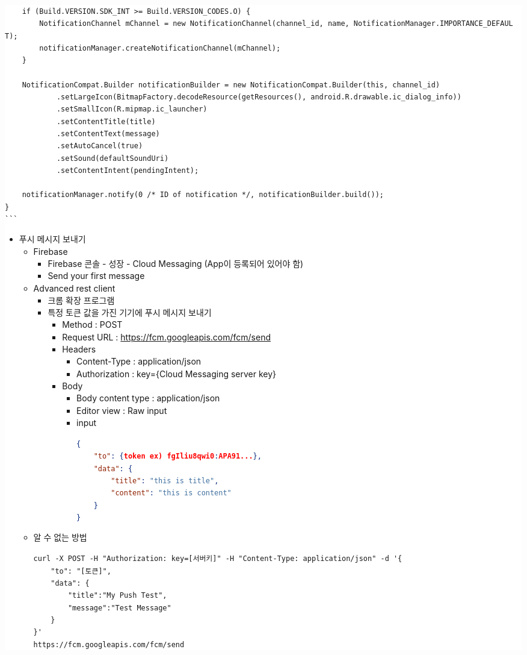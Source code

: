 
        if (Build.VERSION.SDK_INT >= Build.VERSION_CODES.O) {
            NotificationChannel mChannel = new NotificationChannel(channel_id, name, NotificationManager.IMPORTANCE_DEFAULT);
            notificationManager.createNotificationChannel(mChannel);
        }

        NotificationCompat.Builder notificationBuilder = new NotificationCompat.Builder(this, channel_id)
                .setLargeIcon(BitmapFactory.decodeResource(getResources(), android.R.drawable.ic_dialog_info))
                .setSmallIcon(R.mipmap.ic_launcher)
                .setContentTitle(title)
                .setContentText(message)
                .setAutoCancel(true)
                .setSound(defaultSoundUri)
                .setContentIntent(pendingIntent);

        notificationManager.notify(0 /* ID of notification */, notificationBuilder.build());
    }
    ``` 
* 푸시 메시지 보내기
  * Firebase
    * Firebase 콘솔 - 성장 - Cloud Messaging (App이 등록되어 있어야 함)
    * Send your first message
  * Advanced rest client
    * 크롬 확장 프로그램
    * 특정 토큰 값을 가진 기기에 푸시 메시지 보내기
        * Method : POST
        * Request URL : https://fcm.googleapis.com/fcm/send
        * Headers
            * Content-Type : application/json
            * Authorization : key={Cloud Messaging server key}
        * Body
            * Body content type : application/json
            * Editor view : Raw input
            * input
                ```json
                {
                    "to": {token ex) fgIliu8qwi0:APA91...},
                    "data": {
                        "title": "this is title",
                        "content": "this is content"
                    }
                }
                ```
  * 알 수 없는 방법
    ```
    curl -X POST -H "Authorization: key=[서버키]" -H "Content-Type: application/json" -d '{
        "to": "[토큰]",
        "data": {
            "title":"My Push Test",
            "message":"Test Message"
        }
    }'  
    https://fcm.googleapis.com/fcm/send
    ```
